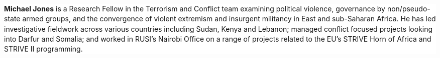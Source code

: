 __Michael Jones__ is a Research Fellow in the Terrorism and Conflict team examining political violence, governance by non/pseudo-state armed groups, and the convergence of violent extremism and insurgent militancy in East and sub-Saharan Africa. He has led investigative fieldwork across various countries including Sudan, Kenya and Lebanon; managed conflict focused projects looking into Darfur and Somalia; and worked in RUSI’s Nairobi Office on a range of projects related to the EU’s STRIVE Horn of Africa and STRIVE II programming.
